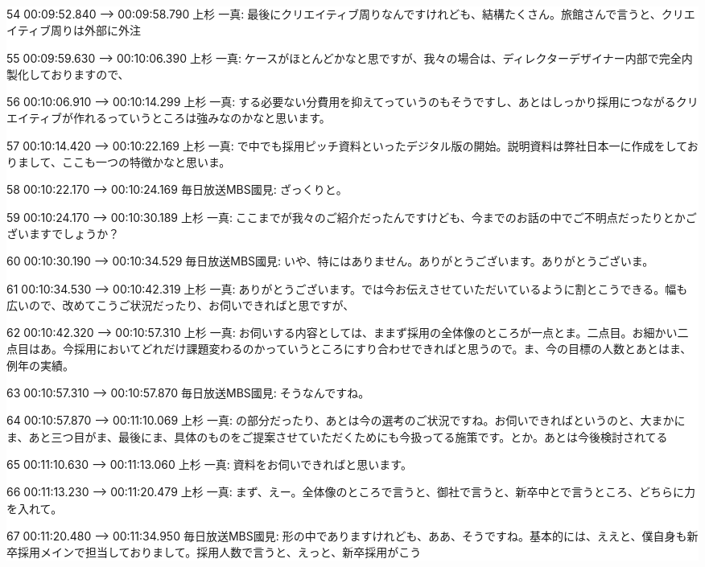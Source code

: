 54
00:09:52.840 --> 00:09:58.790
上杉 一真: 最後にクリエイティブ周りなんですけれども、結構たくさん。旅館さんで言うと、クリエイティブ周りは外部に外注

55
00:09:59.630 --> 00:10:06.390
上杉 一真: ケースがほとんどかなと思ですが、我々の場合は、ディレクターデザイナー内部で完全内製化しておりますので、

56
00:10:06.910 --> 00:10:14.299
上杉 一真: する必要ない分費用を抑えてっていうのもそうですし、あとはしっかり採用につながるクリエイティブが作れるっていうところは強みなのかなと思います。

57
00:10:14.420 --> 00:10:22.169
上杉 一真: で中でも採用ピッチ資料といったデジタル版の開始。説明資料は弊社日本一に作成をしておりまして、ここも一つの特徴かなと思いま。

58
00:10:22.170 --> 00:10:24.169
毎日放送MBS國見: ざっくりと。

59
00:10:24.170 --> 00:10:30.189
上杉 一真: ここまでが我々のご紹介だったんですけども、今までのお話の中でご不明点だったりとかございますでしょうか？

60
00:10:30.190 --> 00:10:34.529
毎日放送MBS國見: いや、特にはありません。ありがとうございます。ありがとうございま。

61
00:10:34.530 --> 00:10:42.319
上杉 一真: ありがとうございます。では今お伝えさせていただいているように割とこうできる。幅も広いので、改めてこうご状況だったり、お伺いできればと思ですが、

62
00:10:42.320 --> 00:10:57.310
上杉 一真: お伺いする内容としては、ままず採用の全体像のところが一点とま。二点目。お細かい二点目はあ。今採用においてどれだけ課題変わるのかっていうところにすり合わせできればと思うので。ま、今の目標の人数とあとはま、例年の実績。

63
00:10:57.310 --> 00:10:57.870
毎日放送MBS國見: そうなんですね。

64
00:10:57.870 --> 00:11:10.069
上杉 一真: の部分だったり、あとは今の選考のご状況ですね。お伺いできればというのと、大まかにま、あと三つ目がま、最後にま、具体のものをご提案させていただくためにも今扱ってる施策です。とか。あとは今後検討されてる

65
00:11:10.630 --> 00:11:13.060
上杉 一真: 資料をお伺いできればと思います。

66
00:11:13.230 --> 00:11:20.479
上杉 一真: まず、えー。全体像のところで言うと、御社で言うと、新卒中とで言うところ、どちらに力を入れて。

67
00:11:20.480 --> 00:11:34.950
毎日放送MBS國見: 形の中でありますけれども、ああ、そうですね。基本的には、ええと、僕自身も新卒採用メインで担当しておりまして。採用人数で言うと、えっと、新卒採用がこう

